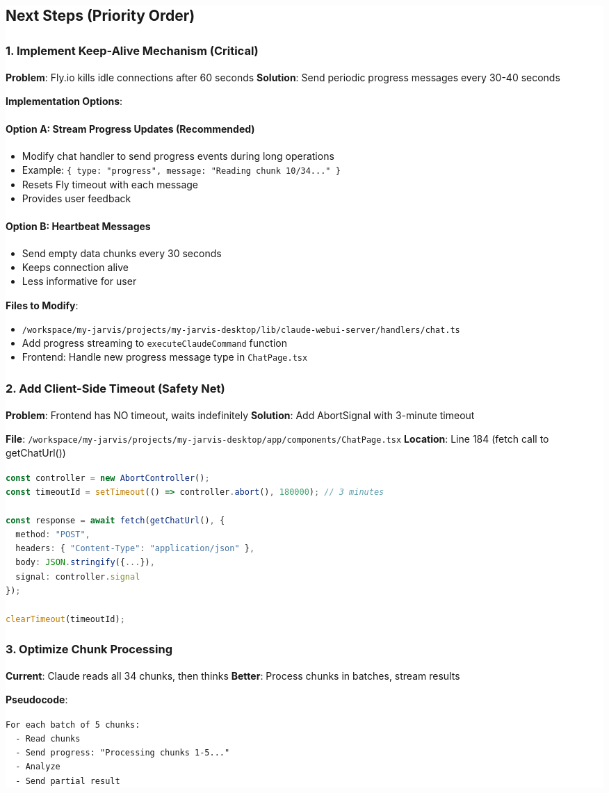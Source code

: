 
## Next Steps (Priority Order)

### 1. Implement Keep-Alive Mechanism (Critical)
**Problem**: Fly.io kills idle connections after 60 seconds
**Solution**: Send periodic progress messages every 30-40 seconds

**Implementation Options**:

#### Option A: Stream Progress Updates (Recommended)
- Modify chat handler to send progress events during long operations
- Example: `{ type: "progress", message: "Reading chunk 10/34..." }`
- Resets Fly timeout with each message
- Provides user feedback

#### Option B: Heartbeat Messages
- Send empty data chunks every 30 seconds
- Keeps connection alive
- Less informative for user

**Files to Modify**:
- `/workspace/my-jarvis/projects/my-jarvis-desktop/lib/claude-webui-server/handlers/chat.ts`
- Add progress streaming to `executeClaudeCommand` function
- Frontend: Handle new progress message type in `ChatPage.tsx`

### 2. Add Client-Side Timeout (Safety Net)
**Problem**: Frontend has NO timeout, waits indefinitely
**Solution**: Add AbortSignal with 3-minute timeout

**File**: `/workspace/my-jarvis/projects/my-jarvis-desktop/app/components/ChatPage.tsx`
**Location**: Line 184 (fetch call to getChatUrl())

```typescript
const controller = new AbortController();
const timeoutId = setTimeout(() => controller.abort(), 180000); // 3 minutes

const response = await fetch(getChatUrl(), {
  method: "POST",
  headers: { "Content-Type": "application/json" },
  body: JSON.stringify({...}),
  signal: controller.signal
});

clearTimeout(timeoutId);
```

### 3. Optimize Chunk Processing
**Current**: Claude reads all 34 chunks, then thinks
**Better**: Process chunks in batches, stream results

**Pseudocode**:
```
For each batch of 5 chunks:
  - Read chunks
  - Send progress: "Processing chunks 1-5..."
  - Analyze
  - Send partial result
```

